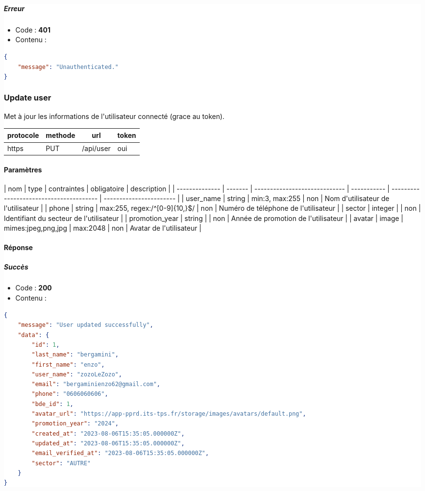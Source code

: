 ##### Erreur

-   Code : **401**
-   Contenu :

```json
{
    "message": "Unauthenticated."
}
```

### Update user

Met à jour les informations de l'utilisateur connecté (grace au token).

| protocole | methode | url       | token |
| --------- | ------- | --------- | ----- |
| https     | PUT     | /api/user | oui   |

#### Paramètres

| nom            | type    | contraintes                   | obligatoire | description                             |
| -------------- | ------- | ----------------------------- | ----------- | --------------------------------------- | ----------------------- |
| user_name      | string  | min:3, max:255                | non         | Nom d'utilisateur de l'utilisateur      |
| phone          | string  | max:255, regex:/^[0-9]{10,}$/ | non         | Numéro de téléphone de l'utilisateur    |
| sector         | integer |                               | non         | Identifiant du secteur de l'utilisateur |
| promotion_year | string  |                               | non         | Année de promotion de l'utilisateur     |
| avatar         | image   | mimes:jpeg,png,jpg            | max:2048    | non                                     | Avatar de l'utilisateur |

#### Réponse

##### Succès

-   Code : **200**
-   Contenu :

```json
{
    "message": "User updated successfully",
    "data": {
        "id": 1,
        "last_name": "bergamini",
        "first_name": "enzo",
        "user_name": "zozoLeZozo",
        "email": "bergaminienzo62@gmail.com",
        "phone": "0606060606",
        "bde_id": 1,
        "avatar_url": "https://app-pprd.its-tps.fr/storage/images/avatars/default.png",
        "promotion_year": "2024",
        "created_at": "2023-08-06T15:35:05.000000Z",
        "updated_at": "2023-08-06T15:35:05.000000Z",
        "email_verified_at": "2023-08-06T15:35:05.000000Z",
        "sector": "AUTRE"
    }
}
```

